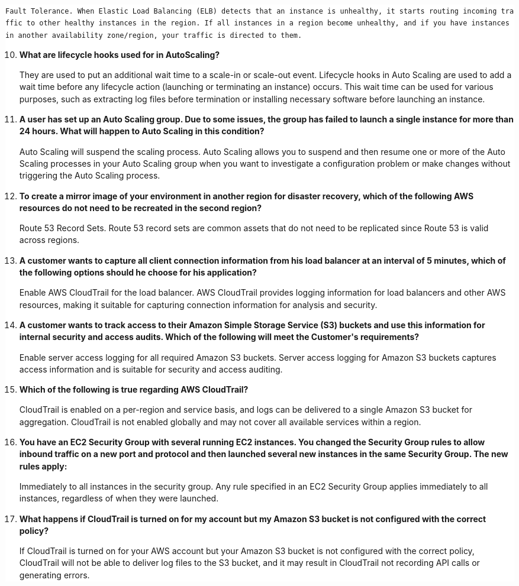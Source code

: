     Fault Tolerance. When Elastic Load Balancing (ELB) detects that an instance is unhealthy, it starts routing incoming traffic to other healthy instances in the region. If all instances in a region become unhealthy, and if you have instances in another availability zone/region, your traffic is directed to them.
    
10. **What are lifecycle hooks used for in AutoScaling?**
    
    They are used to put an additional wait time to a scale-in or scale-out event. Lifecycle hooks in Auto Scaling are used to add a wait time before any lifecycle action (launching or terminating an instance) occurs. This wait time can be used for various purposes, such as extracting log files before termination or installing necessary software before launching an instance.
    
11. **A user has set up an Auto Scaling group. Due to some issues, the group has failed to launch a single instance for more than 24 hours. What will happen to Auto Scaling in this condition?**
    
    Auto Scaling will suspend the scaling process. Auto Scaling allows you to suspend and then resume one or more of the Auto Scaling processes in your Auto Scaling group when you want to investigate a configuration problem or make changes without triggering the Auto Scaling process.
    
12. **To create a mirror image of your environment in another region for disaster recovery, which of the following AWS resources do not need to be recreated in the second region?**
    
    Route 53 Record Sets. Route 53 record sets are common assets that do not need to be replicated since Route 53 is valid across regions.
    
13. **A customer wants to capture all client connection information from his load balancer at an interval of 5 minutes, which of the following options should he choose for his application?**
    
    Enable AWS CloudTrail for the load balancer. AWS CloudTrail provides logging information for load balancers and other AWS resources, making it suitable for capturing connection information for analysis and security.
    
14. **A customer wants to track access to their Amazon Simple Storage Service (S3) buckets and use this information for internal security and access audits. Which of the following will meet the Customer's requirements?**
    
    Enable server access logging for all required Amazon S3 buckets. Server access logging for Amazon S3 buckets captures access information and is suitable for security and access auditing.
    
15. **Which of the following is true regarding AWS CloudTrail?**
    
    CloudTrail is enabled on a per-region and service basis, and logs can be delivered to a single Amazon S3 bucket for aggregation. CloudTrail is not enabled globally and may not cover all available services within a region.
    
16. **You have an EC2 Security Group with several running EC2 instances. You changed the Security Group rules to allow inbound traffic on a new port and protocol and then launched several new instances in the same Security Group. The new rules apply:**
    
    Immediately to all instances in the security group. Any rule specified in an EC2 Security Group applies immediately to all instances, regardless of when they were launched.
    
17. **What happens if CloudTrail is turned on for my account but my Amazon S3 bucket is not configured with the correct policy?**
    
    If CloudTrail is turned on for your AWS account but your Amazon S3 bucket is not configured with the correct policy, CloudTrail will not be able to deliver log files to the S3 bucket, and it may result in CloudTrail not recording API calls or generating errors.
    